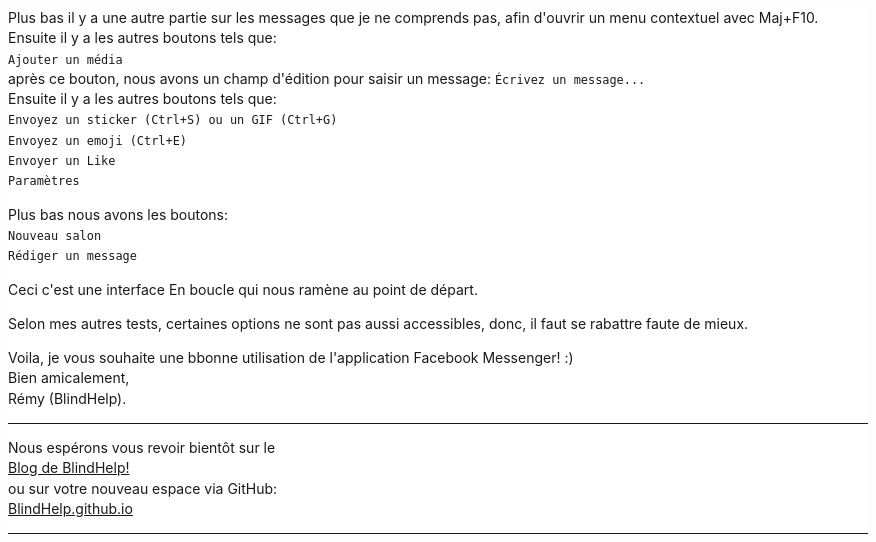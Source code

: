 Plus bas il y a une autre partie sur les messages que je ne comprends pas, afin d'ouvrir un menu contextuel avec Maj+F10. Ensuite il y a les autres boutons tels que:    
`Ajouter un média`    
après ce bouton, nous avons un champ d'édition pour saisir un message: `Écrivez un message...`    
Ensuite il y a les autres boutons tels que:    
`Envoyez un sticker (Ctrl+S) ou un GIF (Ctrl+G)`    
`Envoyez un emoji (Ctrl+E)`    
`Envoyer un Like`    
`Paramètres`    

Plus bas nous avons les boutons:    
`Nouveau salon`    
`Rédiger un message`    

Ceci c'est une interface En boucle qui nous ramène au point de départ.    

Selon mes autres tests, certaines options ne sont pas aussi accessibles, donc, il faut se rabattre faute de mieux.    

Voila, je vous  souhaite une bbonne utilisation de l'application Facebook Messenger! :)    
Bien amicalement,    
Rémy (BlindHelp).

---

Nous espérons vous revoir bientôt sur le      
[Blog de BlindHelp!](http://blindhelp.blogspot.fr/)                    
ou sur  votre nouveau espace via GitHub:                     
[BlindHelp.github.io](https://blindhelp.github.io)                    

---